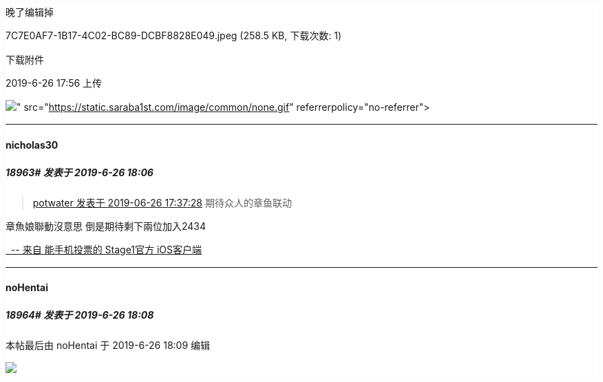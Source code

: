 


晚了编辑掉






7C7E0AF7-1B17-4C02-BC89-DCBF8828E049.jpeg
(258.5 KB, 下载次数: 1)




下载附件


2019-6-26 17:56 上传









<img src="https://img.saraba1st.com/forum/201906/26/175609c2z1pl2aaa91i229.jpeg" referrerpolicy="no-referrer">" src="https://static.saraba1st.com/image/common/none.gif" referrerpolicy="no-referrer">












-----

####  nicholas30  
##### 18963#       发表于 2019-6-26 18:06



<blockquote><a href="httphttps://bbs.saraba1st.com/2b/forum.php?mod=redirect&amp;goto=findpost&amp;pid=44285521&amp;ptid=1823171" target="_blank">potwater 发表于 2019-06-26 17:37:28</a>
期待众人的章鱼联动</blockquote>章魚娘聯動沒意思
倒是期待剩下兩位加入2434

[  -- 来自 能手机投票的 Stage1官方 iOS客户端](https://itunes.apple.com/fi/app/saraba1st/id1221237470?mt=8)







-----

####  noHentai  
##### 18964#       发表于 2019-6-26 18:08



 本帖最后由 noHentai 于 2019-6-26 18:09 编辑 

<img src="https://i.ytimg.com/vi/qDcImXDUMFQ/maxresdefault.jpg" referrerpolicy="no-referrer">
